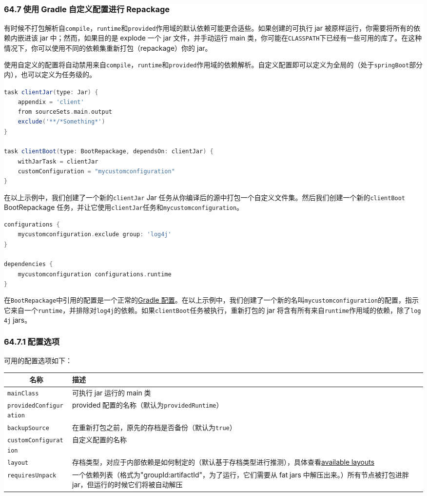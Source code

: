 ### 64.7 使用 Gradle 自定义配置进行 Repackage

有时候不打包解析自`compile`，`runtime`和`provided`作用域的默认依赖可能更合适些。如果创建的可执行 jar 被原样运行，你需要将所有的依赖内嵌进该 jar 中；然而，如果目的是 explode 一个 jar 文件，并手动运行 main 类，你可能在`CLASSPATH`下已经有一些可用的库了。在这种情况下，你可以使用不同的依赖集重新打包（repackage）你的 jar。

使用自定义的配置将自动禁用来自`compile`，`runtime`和`provided`作用域的依赖解析。自定义配置即可以定义为全局的（处于`springBoot`部分内），也可以定义为任务级的。

```gradle
task clientJar(type: Jar) {
    appendix = 'client'
    from sourceSets.main.output
    exclude('**/*Something*')
}

task clientBoot(type: BootRepackage, dependsOn: clientJar) {
    withJarTask = clientJar
    customConfiguration = "mycustomconfiguration"
}
```

在以上示例中，我们创建了一个新的`clientJar` Jar 任务从你编译后的源中打包一个自定义文件集。然后我们创建一个新的`clientBoot` BootRepackage 任务，并让它使用`clientJar`任务和`mycustomconfiguration`。

```gradle
configurations {
    mycustomconfiguration.exclude group: 'log4j'
}

dependencies {
    mycustomconfiguration configurations.runtime
}
```

在`BootRepackage`中引用的配置是一个正常的[Gradle 配置](http://www.gradle.org/docs/current/dsl/org.gradle.api.artifacts.Configuration.html)。在以上示例中，我们创建了一个新的名叫`mycustomconfiguration`的配置，指示它来自一个`runtime`，并排除对`log4j`的依赖。如果`clientBoot`任务被执行，重新打包的 jar 将含有所有来自`runtime`作用域的依赖，除了`log4j` jars。

### 64.7.1 配置选项

可用的配置选项如下：

| 名称                    | 描述                                                                                                                                                                                                                      |
| ----------------------- | :------------------------------------------------------------------------------------------------------------------------------------------------------------------------------------------------------------------------ |
| `mainClass`             | 可执行 jar 运行的 main 类                                                                                                                                                                                                 |
| `providedConfiguration` | provided 配置的名称（默认为`providedRuntime`）                                                                                                                                                                            |
| `backupSource`          | 在重新打包之前，原先的存档是否备份（默认为`true`）                                                                                                                                                                        |
| `customConfiguration`   | 自定义配置的名称                                                                                                                                                                                                          |
| `layout`                | 存档类型，对应于内部依赖是如何制定的（默认基于存档类型进行推测），具体查看[available layouts](http://docs.spring.io/spring-boot/docs/1.4.1.RELEASE/reference/htmlsingle/#build-tool-plugins-gradle-configuration-layouts) |
| `requiresUnpack`        | 一个依赖列表（格式为"groupId:artifactId"，为了运行，它们需要从 fat jars 中解压出来。）所有节点被打包进胖 jar，但运行的时候它们将被自动解压                                                                                |
